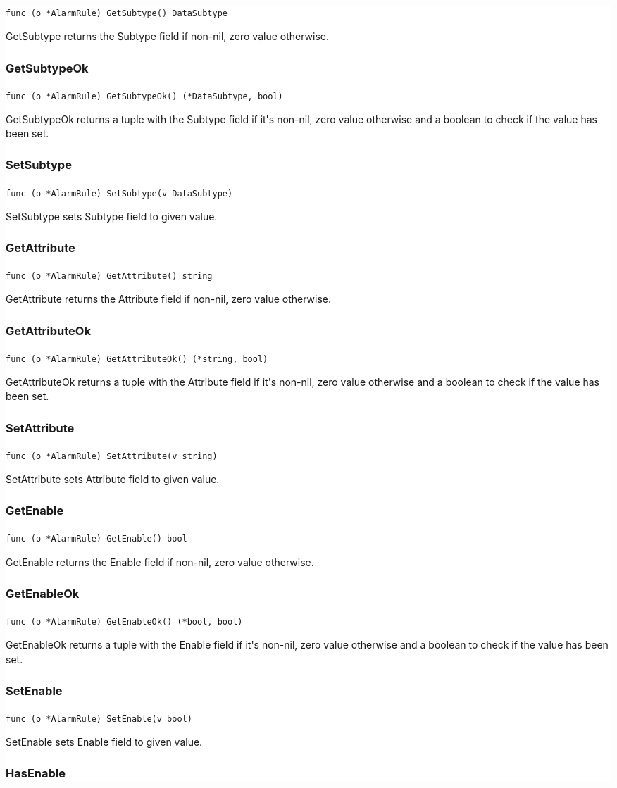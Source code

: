 `func (o *AlarmRule) GetSubtype() DataSubtype`

GetSubtype returns the Subtype field if non-nil, zero value otherwise.

### GetSubtypeOk

`func (o *AlarmRule) GetSubtypeOk() (*DataSubtype, bool)`

GetSubtypeOk returns a tuple with the Subtype field if it's non-nil, zero value otherwise
and a boolean to check if the value has been set.

### SetSubtype

`func (o *AlarmRule) SetSubtype(v DataSubtype)`

SetSubtype sets Subtype field to given value.


### GetAttribute

`func (o *AlarmRule) GetAttribute() string`

GetAttribute returns the Attribute field if non-nil, zero value otherwise.

### GetAttributeOk

`func (o *AlarmRule) GetAttributeOk() (*string, bool)`

GetAttributeOk returns a tuple with the Attribute field if it's non-nil, zero value otherwise
and a boolean to check if the value has been set.

### SetAttribute

`func (o *AlarmRule) SetAttribute(v string)`

SetAttribute sets Attribute field to given value.


### GetEnable

`func (o *AlarmRule) GetEnable() bool`

GetEnable returns the Enable field if non-nil, zero value otherwise.

### GetEnableOk

`func (o *AlarmRule) GetEnableOk() (*bool, bool)`

GetEnableOk returns a tuple with the Enable field if it's non-nil, zero value otherwise
and a boolean to check if the value has been set.

### SetEnable

`func (o *AlarmRule) SetEnable(v bool)`

SetEnable sets Enable field to given value.

### HasEnable
